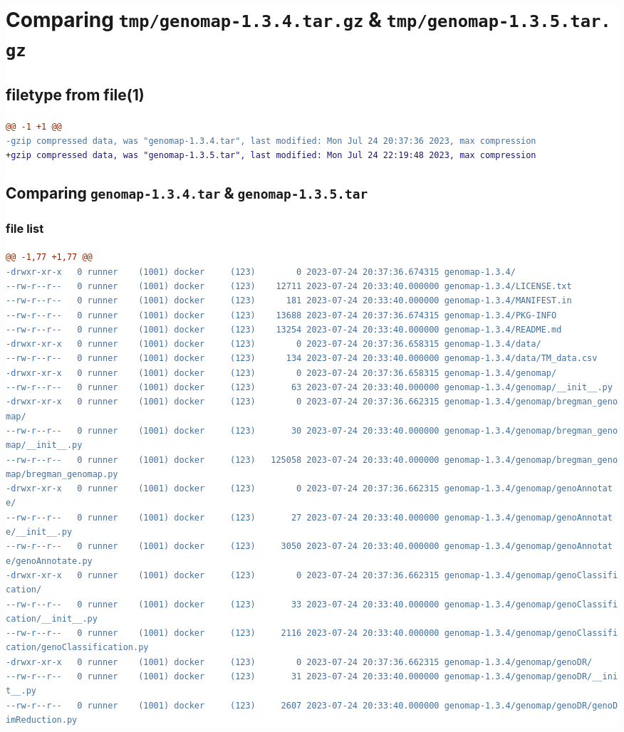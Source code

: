 # Comparing `tmp/genomap-1.3.4.tar.gz` & `tmp/genomap-1.3.5.tar.gz`

## filetype from file(1)

```diff
@@ -1 +1 @@
-gzip compressed data, was "genomap-1.3.4.tar", last modified: Mon Jul 24 20:37:36 2023, max compression
+gzip compressed data, was "genomap-1.3.5.tar", last modified: Mon Jul 24 22:19:48 2023, max compression
```

## Comparing `genomap-1.3.4.tar` & `genomap-1.3.5.tar`

### file list

```diff
@@ -1,77 +1,77 @@
-drwxr-xr-x   0 runner    (1001) docker     (123)        0 2023-07-24 20:37:36.674315 genomap-1.3.4/
--rw-r--r--   0 runner    (1001) docker     (123)    12711 2023-07-24 20:33:40.000000 genomap-1.3.4/LICENSE.txt
--rw-r--r--   0 runner    (1001) docker     (123)      181 2023-07-24 20:33:40.000000 genomap-1.3.4/MANIFEST.in
--rw-r--r--   0 runner    (1001) docker     (123)    13688 2023-07-24 20:37:36.674315 genomap-1.3.4/PKG-INFO
--rw-r--r--   0 runner    (1001) docker     (123)    13254 2023-07-24 20:33:40.000000 genomap-1.3.4/README.md
-drwxr-xr-x   0 runner    (1001) docker     (123)        0 2023-07-24 20:37:36.658315 genomap-1.3.4/data/
--rw-r--r--   0 runner    (1001) docker     (123)      134 2023-07-24 20:33:40.000000 genomap-1.3.4/data/TM_data.csv
-drwxr-xr-x   0 runner    (1001) docker     (123)        0 2023-07-24 20:37:36.658315 genomap-1.3.4/genomap/
--rw-r--r--   0 runner    (1001) docker     (123)       63 2023-07-24 20:33:40.000000 genomap-1.3.4/genomap/__init__.py
-drwxr-xr-x   0 runner    (1001) docker     (123)        0 2023-07-24 20:37:36.662315 genomap-1.3.4/genomap/bregman_genomap/
--rw-r--r--   0 runner    (1001) docker     (123)       30 2023-07-24 20:33:40.000000 genomap-1.3.4/genomap/bregman_genomap/__init__.py
--rw-r--r--   0 runner    (1001) docker     (123)   125058 2023-07-24 20:33:40.000000 genomap-1.3.4/genomap/bregman_genomap/bregman_genomap.py
-drwxr-xr-x   0 runner    (1001) docker     (123)        0 2023-07-24 20:37:36.662315 genomap-1.3.4/genomap/genoAnnotate/
--rw-r--r--   0 runner    (1001) docker     (123)       27 2023-07-24 20:33:40.000000 genomap-1.3.4/genomap/genoAnnotate/__init__.py
--rw-r--r--   0 runner    (1001) docker     (123)     3050 2023-07-24 20:33:40.000000 genomap-1.3.4/genomap/genoAnnotate/genoAnnotate.py
-drwxr-xr-x   0 runner    (1001) docker     (123)        0 2023-07-24 20:37:36.662315 genomap-1.3.4/genomap/genoClassification/
--rw-r--r--   0 runner    (1001) docker     (123)       33 2023-07-24 20:33:40.000000 genomap-1.3.4/genomap/genoClassification/__init__.py
--rw-r--r--   0 runner    (1001) docker     (123)     2116 2023-07-24 20:33:40.000000 genomap-1.3.4/genomap/genoClassification/genoClassification.py
-drwxr-xr-x   0 runner    (1001) docker     (123)        0 2023-07-24 20:37:36.662315 genomap-1.3.4/genomap/genoDR/
--rw-r--r--   0 runner    (1001) docker     (123)       31 2023-07-24 20:33:40.000000 genomap-1.3.4/genomap/genoDR/__init__.py
--rw-r--r--   0 runner    (1001) docker     (123)     2607 2023-07-24 20:33:40.000000 genomap-1.3.4/genomap/genoDR/genoDimReduction.py
```
